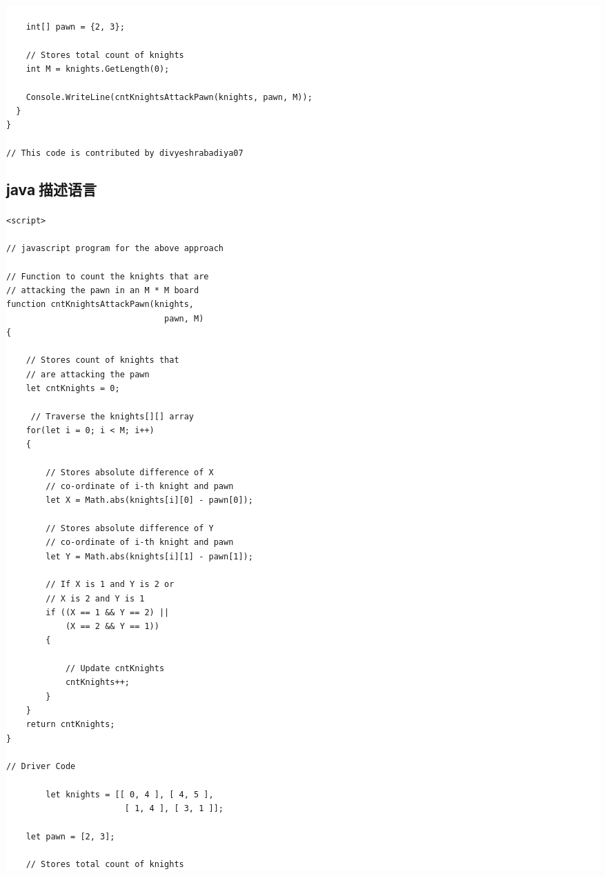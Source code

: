 ```

    int[] pawn = {2, 3};

    // Stores total count of knights
    int M = knights.GetLength(0);

    Console.WriteLine(cntKnightsAttackPawn(knights, pawn, M));
  }
}

// This code is contributed by divyeshrabadiya07
```

## java 描述语言

```
<script>

// javascript program for the above approach

// Function to count the knights that are
// attacking the pawn in an M * M board
function cntKnightsAttackPawn(knights,
                                pawn, M)
{

    // Stores count of knights that
    // are attacking the pawn
    let cntKnights = 0;

     // Traverse the knights[][] array
    for(let i = 0; i < M; i++)
    {

        // Stores absolute difference of X
        // co-ordinate of i-th knight and pawn
        let X = Math.abs(knights[i][0] - pawn[0]);

        // Stores absolute difference of Y
        // co-ordinate of i-th knight and pawn
        let Y = Math.abs(knights[i][1] - pawn[1]);

        // If X is 1 and Y is 2 or
        // X is 2 and Y is 1
        if ((X == 1 && Y == 2) ||
            (X == 2 && Y == 1))
        {

            // Update cntKnights
            cntKnights++;
        }
    }
    return cntKnights;
}

// Driver Code

        let knights = [[ 0, 4 ], [ 4, 5 ],
                        [ 1, 4 ], [ 3, 1 ]];

    let pawn = [2, 3];

    // Stores total count of knights
```